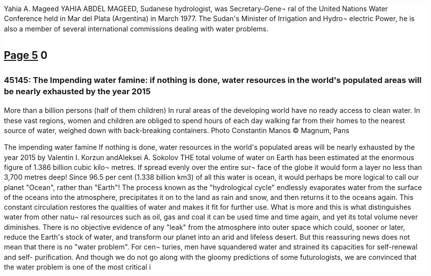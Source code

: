 Yahia A. Mageed
YAHIA ABDEL MAGEED, Sudanese hydrologist, was Secretary-Gene¬
ral of the United Nations Water Conference held in Mar del Plata
(Argentina) in March 1977. The Sudan's Minister of Irrigation and Hydro¬
electric Power, he is also a member of several international commissions
dealing with water problems.

## [Page 5](074785engo.pdf#page=5) 0


### 45145: The Impending water famine: if nothing is done, water resources in the world's populated areas will be nearly exhausted by the year 2015

More than a billion persons (half of them children) In rural areas of the
developing world have no ready access to clean water. In these vast
regions, women and children are obliged to spend hours of each day
walking far from their homes to the nearest source of water, weighed
down with back-breaking containers.
Photo Constantin Manos © Magnum, Pans



The impending
water famine
If nothing is done,
water resources in the world's
populated areas will be
nearly exhausted by the year 2015
by Valentin I. Korzun andAleksei A. Sokolov
THE total volume of water on Earth
has been estimated at the enormous
figure of 1.386 billion cubic kilo¬
metres. If spread evenly over the entire sur¬
face of the globe it would form a layer no
less than 3,700 metres deep!
Since 96.5 per cent (1.338 billion km3) of
all this water is ocean, it would perhaps be
more logical to call our planet "Ocean",
rather than "Earth"!
The process known as the "hydrological
cycle" endlessly evaporates water from the
surface of the oceans into the atmosphere,
precipitates it on to the land as rain and
snow, and then returns it to the oceans
again. This constant circulation restores
the qualities of water and makes it fit for
further use. What is more and this is
what distinguishes water from other natu¬
ral resources such as oil, gas and coal it
can be used time and time again, and yet
its total volume never diminishes.
There is no objective evidence of any
"leak" from the atmosphere into outer
space which could, sooner or later, reduce
the Earth's stock of water, and transform
our planet into an arid and lifeless desert.
But this reassuring news does not mean
that there is no "water problem". For cen¬
turies, men have squandered water and
strained its capacities for self-renewal and
self- purification. And though we do not go
along with the gloomy predictions of some
futurologists, we are convinced that the
water problem is one of the most critical i